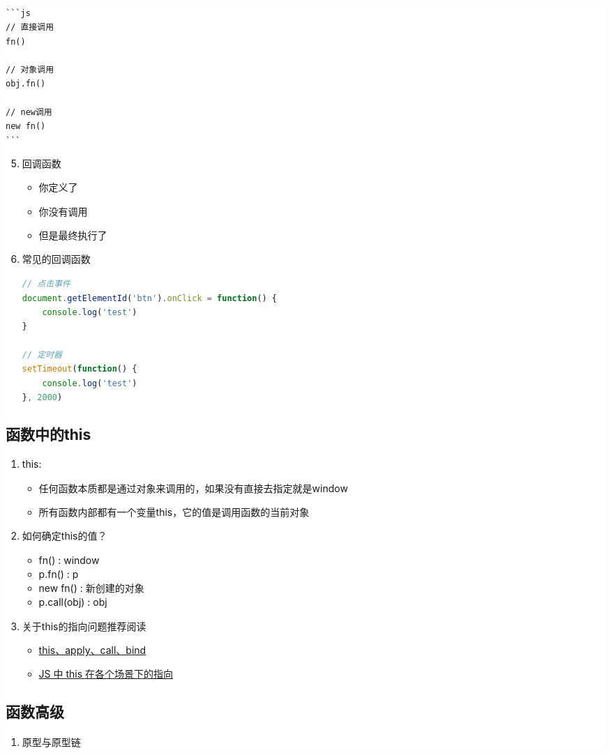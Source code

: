     ```js
    // 直接调用
    fn()

    // 对象调用
    obj.fn()

    // new调用
    new fn()
    ```

5. 回调函数

    - 你定义了

    - 你没有调用

    - 但是最终执行了

6. 常见的回调函数

    ```js 
    // 点击事件
    document.getElementId('btn').onClick = function() {
        console.log('test')
    }

    // 定时器
    setTimeout(function() {
        console.log('test')
    }, 2000)
    ```

## 函数中的this

1. this: 

    - 任何函数本质都是通过对象来调用的，如果没有直接去指定就是window

    - 所有函数内部都有一个变量this，它的值是调用函数的当前对象


2. 如何确定this的值？

    - fn() : window
    - p.fn() : p
    - new fn() : 新创建的对象
    - p.call(obj) : obj

3. 关于this的指向问题推荐阅读
    - [this、apply、call、bind](https://juejin.im/post/59bfe84351882531b730bac2)

    - [JS 中 this 在各个场景下的指向](https://juejin.im/post/5d51feaef265da039005219e)

##  函数高级

1. 原型与原型链
